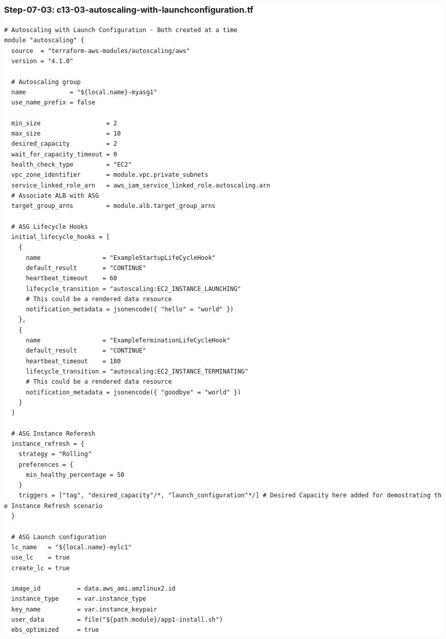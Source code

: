 
### Step-07-03: c13-03-autoscaling-with-launchconfiguration.tf
```t
# Autoscaling with Launch Configuration - Both created at a time
module "autoscaling" {
  source  = "terraform-aws-modules/autoscaling/aws"
  version = "4.1.0"

  # Autoscaling group
  name            = "${local.name}-myasg1"
  use_name_prefix = false

  min_size                  = 2
  max_size                  = 10
  desired_capacity          = 2
  wait_for_capacity_timeout = 0
  health_check_type         = "EC2"
  vpc_zone_identifier       = module.vpc.private_subnets
  service_linked_role_arn   = aws_iam_service_linked_role.autoscaling.arn
  # Associate ALB with ASG
  target_group_arns         = module.alb.target_group_arns

  # ASG Lifecycle Hooks
  initial_lifecycle_hooks = [
    {
      name                 = "ExampleStartupLifeCycleHook"
      default_result       = "CONTINUE"
      heartbeat_timeout    = 60
      lifecycle_transition = "autoscaling:EC2_INSTANCE_LAUNCHING"
      # This could be a rendered data resource
      notification_metadata = jsonencode({ "hello" = "world" })
    },
    {
      name                 = "ExampleTerminationLifeCycleHook"
      default_result       = "CONTINUE"
      heartbeat_timeout    = 180
      lifecycle_transition = "autoscaling:EC2_INSTANCE_TERMINATING"
      # This could be a rendered data resource
      notification_metadata = jsonencode({ "goodbye" = "world" })
    }
  ]

  # ASG Instance Referesh
  instance_refresh = {
    strategy = "Rolling"
    preferences = {
      min_healthy_percentage = 50
    }
    triggers = ["tag", "desired_capacity"/*, "launch_configuration"*/] # Desired Capacity here added for demostrating the Instance Refresh scenario
  }

  # ASG Launch configuration
  lc_name   = "${local.name}-mylc1"
  use_lc    = true
  create_lc = true

  image_id          = data.aws_ami.amzlinux2.id
  instance_type     = var.instance_type
  key_name          = var.instance_keypair
  user_data         = file("${path.module}/app1-install.sh")
  ebs_optimized     = true
```